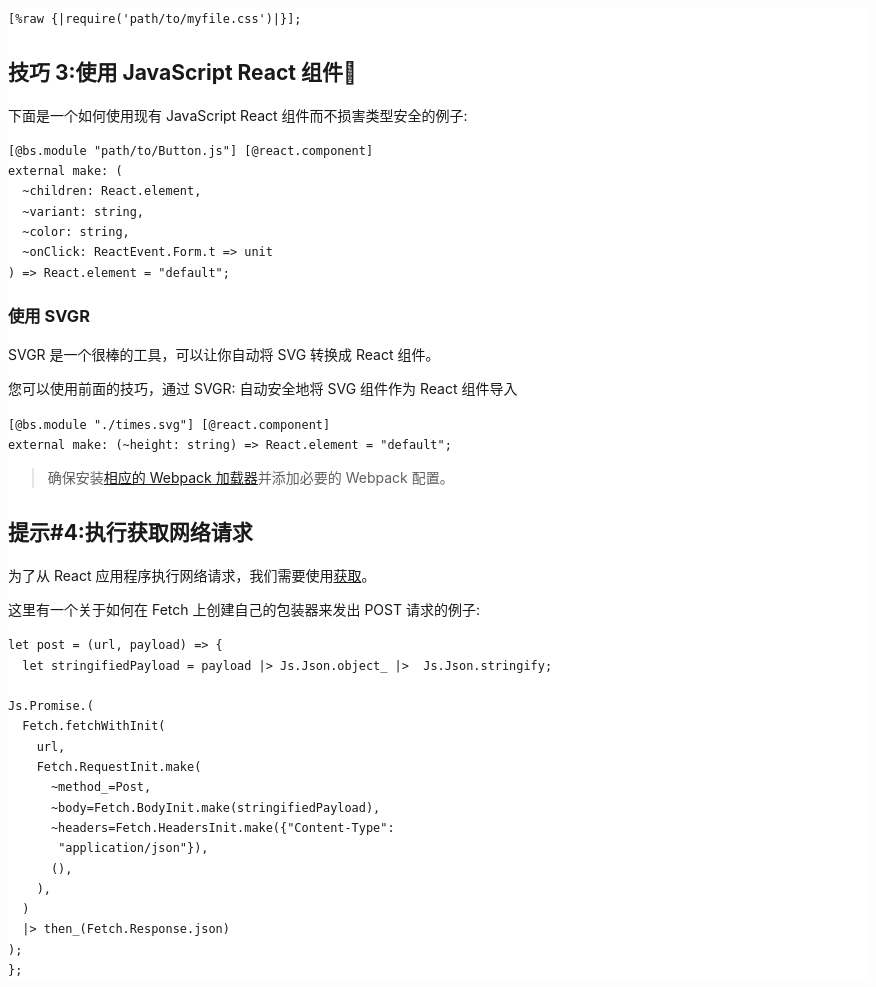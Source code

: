 ```
[%raw {|require('path/to/myfile.css')|}]; 
```

## [](#tip-3-using-javascript-react-components)技巧 3:使用 JavaScript React 组件🤯

下面是一个如何使用现有 JavaScript React 组件而不损害类型安全的例子:

```
[@bs.module "path/to/Button.js"] [@react.component]
external make: (
  ~children: React.element,
  ~variant: string,
  ~color: string,
  ~onClick: ReactEvent.Form.t => unit
) => React.element = "default"; 
```

### [](#using-svgr)使用 SVGR

SVGR 是一个很棒的工具，可以让你自动将 SVG 转换成 React 组件。

您可以使用前面的技巧，通过 SVGR:
自动安全地将 SVG 组件作为 React 组件导入

```
[@bs.module "./times.svg"] [@react.component]
external make: (~height: string) => React.element = "default"; 
```

> 确保安装[相应的 Webpack 加载器](https://www.smooth-code.com/open-source/svgr/docs/webpack/)并添加必要的 Webpack 配置。

## [](#tip-4-performing-fetch-network-requests)提示#4:执行获取网络请求

为了从 React 应用程序执行网络请求，我们需要使用[获取](https://developer.mozilla.org/en-US/docs/Web/API/Fetch_API/Using_Fetch)。

这里有一个关于如何在 Fetch 上创建自己的包装器来发出 POST 请求的例子:

```
let post = (url, payload) => {
  let stringifiedPayload = payload |> Js.Json.object_ |>  Js.Json.stringify;

Js.Promise.(
  Fetch.fetchWithInit(
    url,
    Fetch.RequestInit.make(
      ~method_=Post,
      ~body=Fetch.BodyInit.make(stringifiedPayload),
      ~headers=Fetch.HeadersInit.make({"Content-Type":
       "application/json"}),
      (),
    ),
  )
  |> then_(Fetch.Response.json)
);
}; 
```
